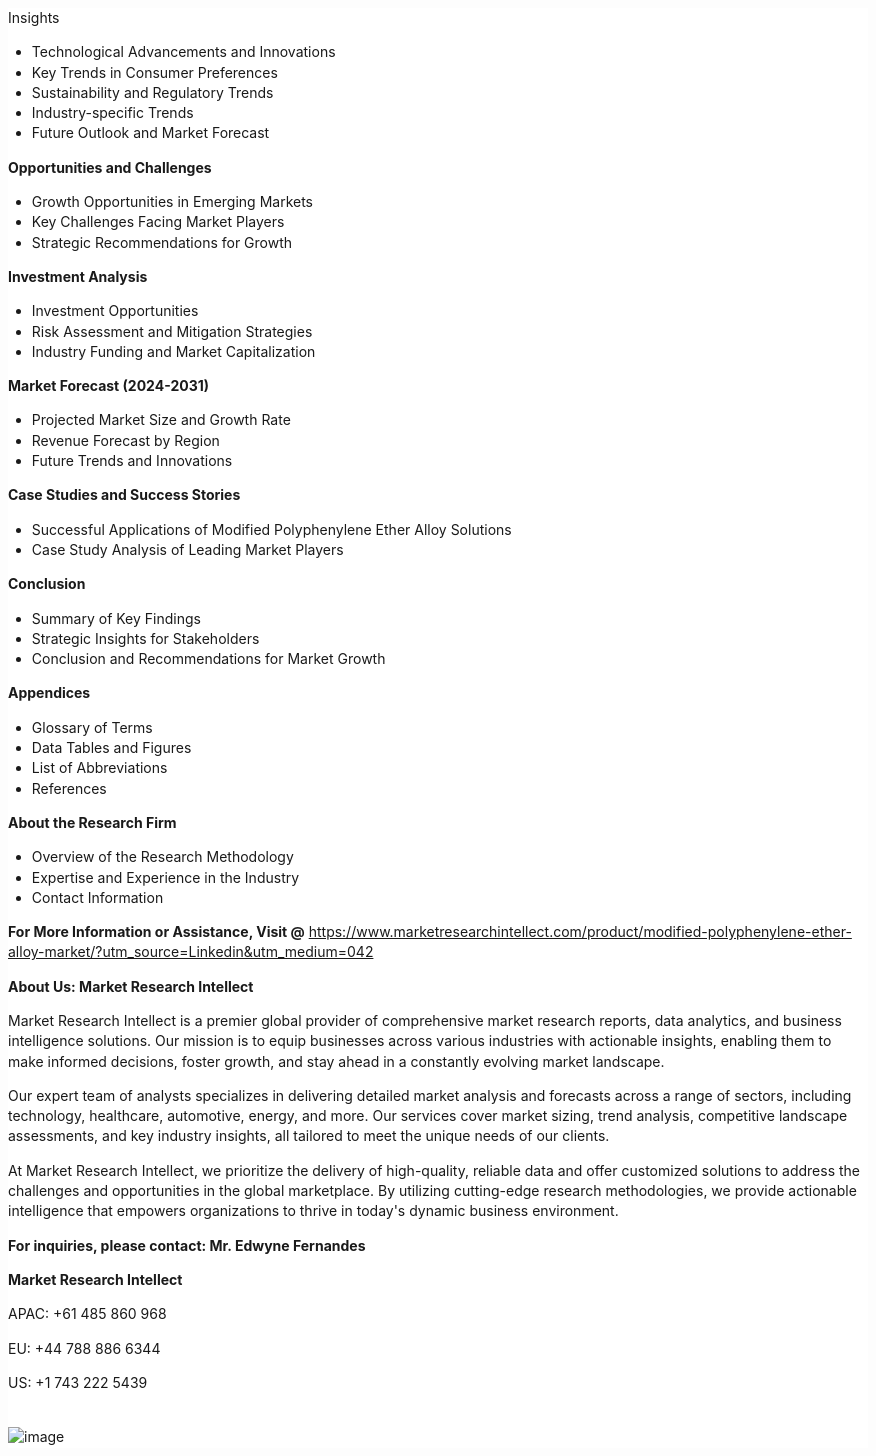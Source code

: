 Insights</strong></p><ul><li>Technological Advancements and Innovations</li><li>Key Trends in Consumer Preferences</li><li>Sustainability and Regulatory Trends</li><li>Industry-specific Trends</li><li>Future Outlook and Market Forecast</li></ul><p><strong>Opportunities and Challenges</strong></p><ul><li>Growth Opportunities in Emerging Markets</li><li>Key Challenges Facing Market Players</li><li>Strategic Recommendations for Growth</li></ul><p><strong>Investment Analysis</strong></p><ul><li>Investment Opportunities</li><li>Risk Assessment and Mitigation Strategies</li><li>Industry Funding and Market Capitalization</li></ul><p><strong>Market Forecast (2024-2031)</strong></p><ul><li>Projected Market Size and Growth Rate</li><li>Revenue Forecast by Region</li><li>Future Trends and Innovations</li></ul><p><strong>Case Studies and Success Stories</strong></p><ul><li>Successful Applications of Modified Polyphenylene Ether Alloy Solutions</li><li>Case Study Analysis of Leading Market Players</li></ul><p><strong>Conclusion</strong></p><ul><li>Summary of Key Findings</li><li>Strategic Insights for Stakeholders</li><li>Conclusion and Recommendations for Market Growth</li></ul><p><strong>Appendices</strong></p><ul><li>Glossary of Terms</li><li>Data Tables and Figures</li><li>List of Abbreviations</li><li>References</li></ul><p><strong>About the Research Firm</strong></p><ul><li>Overview of the Research Methodology</li><li>Expertise and Experience in the Industry</li><li>Contact Information</li></ul></div><div class="article-main__content" data-test-id="publishing-text-block"><p><span class="font-[700]"><strong>For More Information or Assistance, Visit @</strong>&nbsp;<a href="https://www.marketresearchintellect.com/product/modified-polyphenylene-ether-alloy-market/?utm_source=Linkedin&utm_medium=042">https://www.marketresearchintellect.com/product/modified-polyphenylene-ether-alloy-market/?utm_source=Linkedin&utm_medium=042</a></span></p><p><strong>About Us: Market Research Intellect</strong></p><p>Market Research Intellect is a premier global provider of comprehensive market research reports, data analytics, and business intelligence solutions. Our mission is to equip businesses across various industries with actionable insights, enabling them to make informed decisions, foster growth, and stay ahead in a constantly evolving market landscape.</p><p>Our expert team of analysts specializes in delivering detailed market analysis and forecasts across a range of sectors, including technology, healthcare, automotive, energy, and more. Our services cover market sizing, trend analysis, competitive landscape assessments, and key industry insights, all tailored to meet the unique needs of our clients.</p><p>At Market Research Intellect, we prioritize the delivery of high-quality, reliable data and offer customized solutions to address the challenges and opportunities in the global marketplace. By utilizing cutting-edge research methodologies, we provide actionable intelligence that empowers organizations to thrive in today's dynamic business environment.</p><p><strong>For inquiries, please contact: Mr. Edwyne Fernandes</strong></p><p><strong>Market Research Intellect</strong></p><p>APAC: +61 485 860 968</p><p>EU: +44 788 886 6344</p><p>US: +1 743 222 5439</p></div><div class="article-main__content" data-test-id="publishing-text-block">&nbsp;</div>
![image](https://github.com/user-attachments/assets/c66a5660-77f7-4892-86a3-edf315d93a4c)
